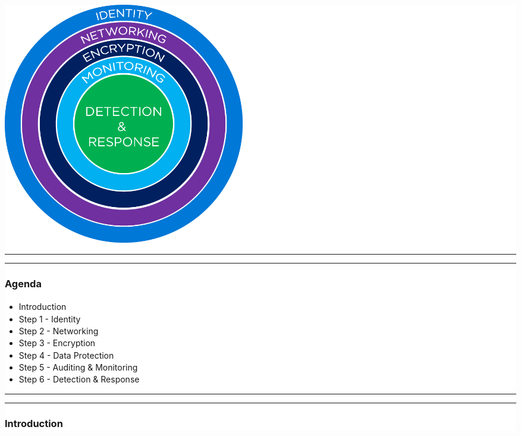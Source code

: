  <img src="../Assets/images/storagelayeredapproach1.png" alt="Azure Storage - Layered Approach" width="400" />
</p>

---
---

### Agenda

* Introduction
* Step 1 - Identity
* Step 2 - Networking
* Step 3 - Encryption
* Step 4 - Data Protection
* Step 5 - Auditing & Monitoring
* Step 6 - Detection & Response
---
---
### Introduction 
